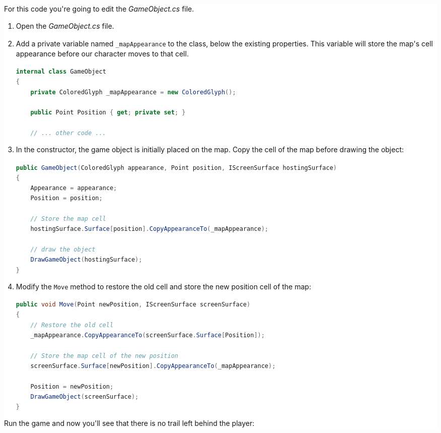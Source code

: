 For this code you're going to edit the _GameObject.cs_ file.

01. Open the _GameObject.cs_ file.
01. Add a private variable named `_mapAppearance` to the class, below the existing properties. This variable will store the map's cell appearance before our character moves to that cell.

    ```csharp
    internal class GameObject
    {
        private ColoredGlyph _mapAppearance = new ColoredGlyph();
    
        public Point Position { get; private set; }

        // ... other code ...
    ```

01. In the constructor, the game object is initially placed on the map. Copy the cell of the map before drawing the object:

    ```csharp
    public GameObject(ColoredGlyph appearance, Point position, IScreenSurface hostingSurface)
    {
        Appearance = appearance;
        Position = position;
    
        // Store the map cell
        hostingSurface.Surface[position].CopyAppearanceTo(_mapAppearance);
    
        // draw the object
        DrawGameObject(hostingSurface);
    }
    ```

01. Modify the `Move` method to restore the old cell and store the new position cell of the map:

    ```csharp
    public void Move(Point newPosition, IScreenSurface screenSurface)
    { 
        // Restore the old cell
        _mapAppearance.CopyAppearanceTo(screenSurface.Surface[Position]);
    
        // Store the map cell of the new position
        screenSurface.Surface[newPosition].CopyAppearanceTo(_mapAppearance);
    
        Position = newPosition;
        DrawGameObject(screenSurface);
    }
    ```

Run the game and now you'll see that there is no trail left behind the player:


[code_download_current]: projects/Part3.zip